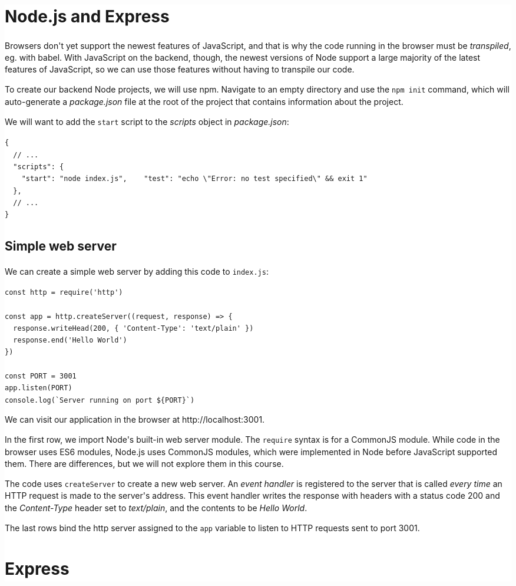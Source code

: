 # Node.js and Express

Browsers don't yet support the newest features of JavaScript, and that is why the code running in the browser must be *transpiled*, eg. with babel. With JavaScript on the backend, though, the newest versions of Node support a large majority of the latest features of JavaScript, so we can use those features without having to transpile our code.

To create our backend Node projects, we will use npm. Navigate to an empty directory and use the `npm init` command, which will auto-generate a *package.json* file at the root of the project that contains information about the project.

We will want to add the `start` script to the *scripts* object in *package.json*:
```
{
  // ...
  "scripts": {
    "start": "node index.js",    "test": "echo \"Error: no test specified\" && exit 1"
  },
  // ...
}
```

## Simple web server

We can create a simple web server by adding this code to `index.js`:
```
const http = require('http')

const app = http.createServer((request, response) => {
  response.writeHead(200, { 'Content-Type': 'text/plain' })
  response.end('Hello World')
})

const PORT = 3001
app.listen(PORT)
console.log(`Server running on port ${PORT}`)
```

We can visit our application in the browser at http://localhost:3001.

In the first row, we import Node's built-in web server module. The `require` syntax is for a CommonJS module. While code in the browser uses ES6 modules, Node.js uses CommonJS modules, which were implemented in Node before JavaScript supported them. There are differences, but we will not explore them in this course.

The code uses `createServer` to create a new web server. An *event handler* is registered to the server that is called *every time* an HTTP request is made to the server's address. This event handler writes the response with headers with a status code 200 and the *Content-Type* header set to *text/plain*, and the contents to be *Hello World*.

The last rows bind the http server assigned to the `app` variable to listen to HTTP requests sent to port 3001.

# Express
